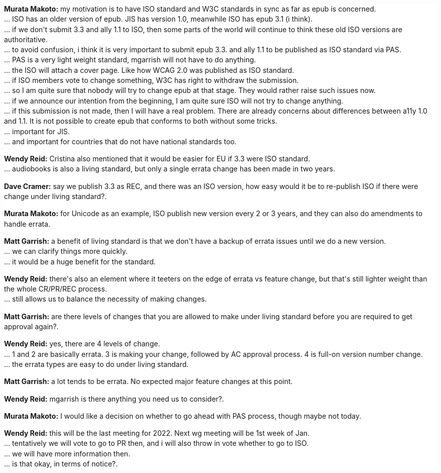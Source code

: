 **Murata Makoto:** my motivation is to have ISO standard and W3C standards in sync as far as epub is concerned.  
… ISO has an older version of epub. JIS has version 1.0, meanwhile ISO has epub 3.1 (i think).  
… if we don't submit 3.3 and ally 1.1 to ISO, then some parts of the world will continue to think these old ISO versions are authoritative.  
… to avoid confusion, i think it is very important to submit epub 3.3. and ally 1.1 to be published as ISO standard via PAS.  
… PAS is a very light weight standard, mgarrish will not have to do anything.  
… the ISO will attach a cover page. Like how WCAG 2.0 was published as ISO standard.  
… if ISO members vote to change something, W3C has right to withdraw the submission.  
… so I am quite sure that nobody will try to change epub at that stage. They would rather raise such issues now.  
… if we announce our intention from the beginning, I am quite sure ISO will not try to change anything.  
… if this submission is not made, then I will have a real problem. There are already concerns about differences between a11y 1.0 and 1.1. It is not possible to create epub that conforms to both without some tricks.  
… important for JIS.  
… and important for countries that do not have national standards too.  

**Wendy Reid:** Cristina also mentioned that it would be easier for EU if 3.3 were ISO standard.  
… audiobooks is also a living standard, but only a single errata change has been made in two years.  

**Dave Cramer:** say we publish 3.3 as REC, and there was an ISO version, how easy would it be to re-publish ISO if there were change under living standard?.  

**Murata Makoto:** for Unicode as an example, ISO publish new version every 2 or 3 years, and they can also do amendments to handle errata.  

**Matt Garrish:** a benefit of living standard is that we don't have a backup of errata issues until we do a new version.  
… we can clarify things more quickly.  
… it would be a huge benefit for the standard.  

**Wendy Reid:** there's also an element where it teeters on the edge of errata vs feature change, but that's still lighter weight than the whole CR/PR/REC process.  
… still allows us to balance the necessity of making changes.  

**Matt Garrish:** are there levels of changes that you are allowed to make under living standard before you are required to get approval again?.  

**Wendy Reid:** yes, there are 4 levels of change.  
… 1 and 2 are basically errata. 3 is making your change, followed by AC approval process. 4 is full-on version number change.  
… the errata types are easy to do under living standard.  

**Matt Garrish:** a lot tends to be errata. No expected major feature changes at this point.  

**Wendy Reid:** mgarrish is there anything you need us to consider?.  

**Murata Makoto:** I would like a decision on whether to go ahead with PAS process, though maybe not today.  

**Wendy Reid:** this will be the last meeting for 2022. Next wg meeting will be 1st week of Jan.  
… tentatively we will vote to go to PR then, and i will also throw in vote whether to go to ISO.  
… we will have more information then.  
… is that okay, in terms of notice?.  
